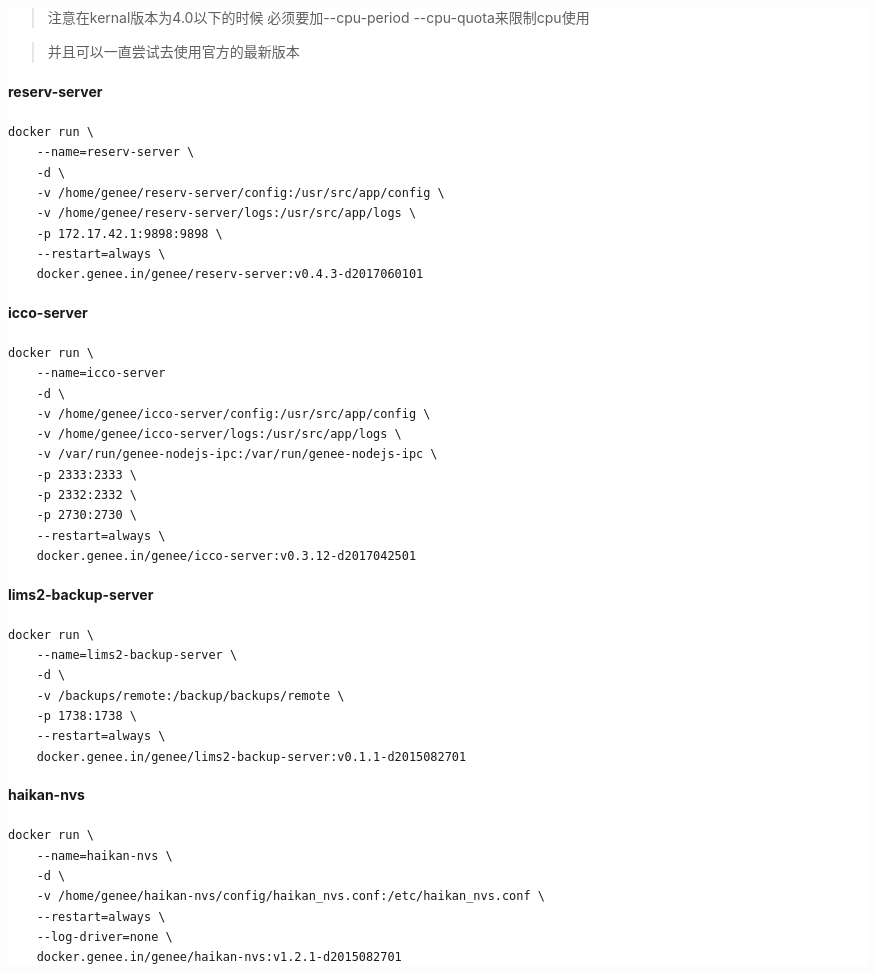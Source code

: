 > 注意在kernal版本为4.0以下的时候 必须要加--cpu-period --cpu-quota来限制cpu使用

> 并且可以一直尝试去使用官方的最新版本

#### reserv-server

```
docker run \
    --name=reserv-server \
    -d \
    -v /home/genee/reserv-server/config:/usr/src/app/config \
    -v /home/genee/reserv-server/logs:/usr/src/app/logs \
    -p 172.17.42.1:9898:9898 \
    --restart=always \
    docker.genee.in/genee/reserv-server:v0.4.3-d2017060101
```

#### icco-server

```
docker run \
    --name=icco-server 
    -d \
    -v /home/genee/icco-server/config:/usr/src/app/config \
    -v /home/genee/icco-server/logs:/usr/src/app/logs \
    -v /var/run/genee-nodejs-ipc:/var/run/genee-nodejs-ipc \
    -p 2333:2333 \
    -p 2332:2332 \
    -p 2730:2730 \
    --restart=always \
    docker.genee.in/genee/icco-server:v0.3.12-d2017042501
```

#### lims2-backup-server

```
docker run \
    --name=lims2-backup-server \
    -d \
    -v /backups/remote:/backup/backups/remote \
    -p 1738:1738 \
    --restart=always \
    docker.genee.in/genee/lims2-backup-server:v0.1.1-d2015082701
```

#### haikan-nvs

```
docker run \
    --name=haikan-nvs \
    -d \
    -v /home/genee/haikan-nvs/config/haikan_nvs.conf:/etc/haikan_nvs.conf \
    --restart=always \
    --log-driver=none \
    docker.genee.in/genee/haikan-nvs:v1.2.1-d2015082701
```
